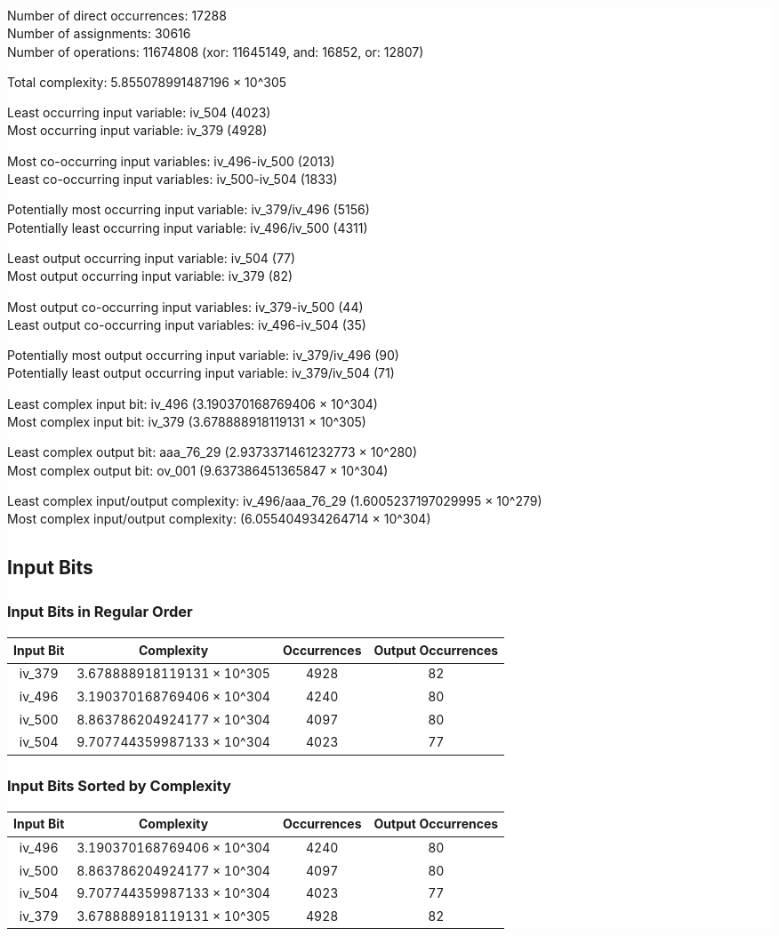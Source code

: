 Number of direct occurrences: 17288  
Number of assignments: 30616  
Number of operations: 11674808
(xor: 11645149,
and: 16852,
or: 12807)

Total complexity: 5.855078991487196 × 10^305

Least occurring input variable: iv_504 (4023)  
Most occurring input variable: iv_379 (4928)

Most co-occurring input variables: iv_496-iv_500 (2013)  
Least co-occurring input variables: iv_500-iv_504 (1833)

Potentially most occurring input variable: iv_379/iv_496 (5156)  
Potentially least occurring input variable: iv_496/iv_500 (4311)

Least output occurring input variable: iv_504 (77)  
Most output occurring input variable: iv_379 (82)

Most output co-occurring input variables: iv_379-iv_500 (44)  
Least output co-occurring input variables: iv_496-iv_504 (35)

Potentially most output occurring input variable: iv_379/iv_496 (90)  
Potentially least output occurring input variable: iv_379/iv_504 (71)

Least complex input bit: iv_496 (3.190370168769406 × 10^304)  
Most complex input bit: iv_379 (3.678888918119131 × 10^305)

Least complex output bit: aaa_76_29 (2.9373371461232773 × 10^280)  
Most complex output bit: ov_001 (9.637386451365847 × 10^304)

Least complex input/output complexity: iv_496/aaa_76_29 (1.6005237197029995 × 10^279)  
Most complex input/output complexity:  (6.055404934264714 × 10^304)

## Input Bits

### Input Bits in Regular Order

| Input Bit | Complexity | Occurrences | Output Occurrences |
|:---------:|:----------:|:-----------:|:------------------:|
| iv_379 | 3.678888918119131 × 10^305 | 4928 | 82 |
| iv_496 | 3.190370168769406 × 10^304 | 4240 | 80 |
| iv_500 | 8.863786204924177 × 10^304 | 4097 | 80 |
| iv_504 | 9.707744359987133 × 10^304 | 4023 | 77 |

### Input Bits Sorted by Complexity

| Input Bit | Complexity | Occurrences | Output Occurrences |
|:---------:|:----------:|:-----------:|:------------------:|
| iv_496 | 3.190370168769406 × 10^304 | 4240 | 80 |
| iv_500 | 8.863786204924177 × 10^304 | 4097 | 80 |
| iv_504 | 9.707744359987133 × 10^304 | 4023 | 77 |
| iv_379 | 3.678888918119131 × 10^305 | 4928 | 82 |
